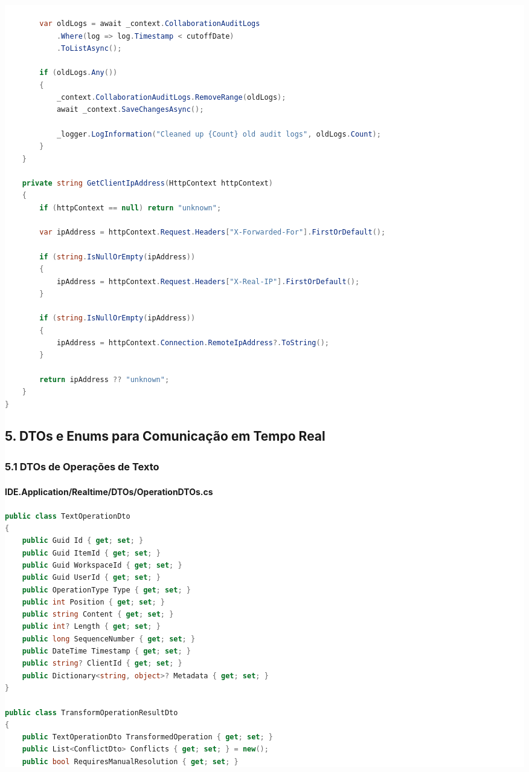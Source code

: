 ```csharp
        
        var oldLogs = await _context.CollaborationAuditLogs
            .Where(log => log.Timestamp < cutoffDate)
            .ToListAsync();

        if (oldLogs.Any())
        {
            _context.CollaborationAuditLogs.RemoveRange(oldLogs);
            await _context.SaveChangesAsync();
            
            _logger.LogInformation("Cleaned up {Count} old audit logs", oldLogs.Count);
        }
    }

    private string GetClientIpAddress(HttpContext httpContext)
    {
        if (httpContext == null) return "unknown";

        var ipAddress = httpContext.Request.Headers["X-Forwarded-For"].FirstOrDefault();
        
        if (string.IsNullOrEmpty(ipAddress))
        {
            ipAddress = httpContext.Request.Headers["X-Real-IP"].FirstOrDefault();
        }
        
        if (string.IsNullOrEmpty(ipAddress))
        {
            ipAddress = httpContext.Connection.RemoteIpAddress?.ToString();
        }
        
        return ipAddress ?? "unknown";
    }
}
```

## 5. DTOs e Enums para Comunicação em Tempo Real

### 5.1 DTOs de Operações de Texto

#### IDE.Application/Realtime/DTOs/OperationDTOs.cs
```csharp
public class TextOperationDto
{
    public Guid Id { get; set; }
    public Guid ItemId { get; set; }
    public Guid WorkspaceId { get; set; }
    public Guid UserId { get; set; }
    public OperationType Type { get; set; }
    public int Position { get; set; }
    public string Content { get; set; }
    public int? Length { get; set; }
    public long SequenceNumber { get; set; }
    public DateTime Timestamp { get; set; }
    public string? ClientId { get; set; }
    public Dictionary<string, object>? Metadata { get; set; }
}

public class TransformOperationResultDto
{
    public TextOperationDto TransformedOperation { get; set; }
    public List<ConflictDto> Conflicts { get; set; } = new();
    public bool RequiresManualResolution { get; set; }
```